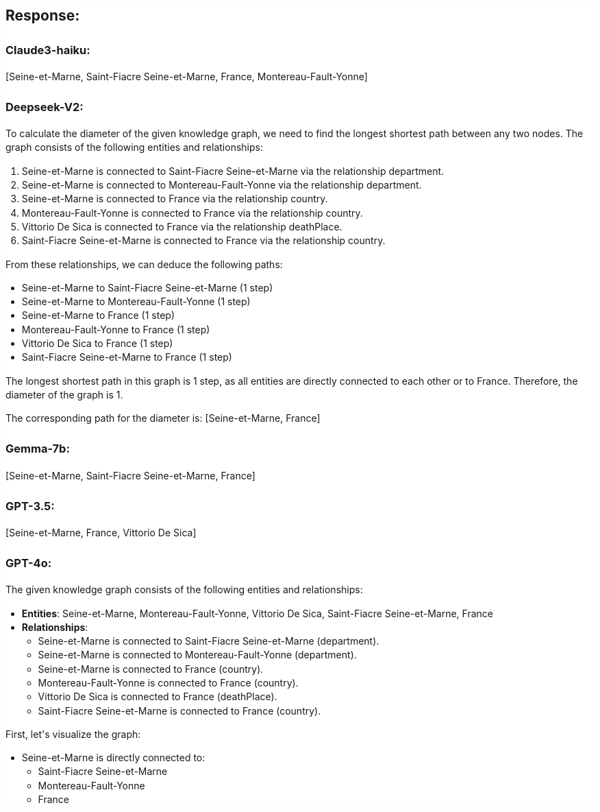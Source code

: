 ## Response: 
### Claude3-haiku:
[Seine-et-Marne, Saint-Fiacre  Seine-et-Marne, France, Montereau-Fault-Yonne]
### Deepseek-V2:
To calculate the diameter of the given knowledge graph, we need to find the longest shortest path between any two nodes. The graph consists of the following entities and relationships:

1. Seine-et-Marne is connected to Saint-Fiacre  Seine-et-Marne via the relationship department.
2. Seine-et-Marne is connected to Montereau-Fault-Yonne via the relationship department.
3. Seine-et-Marne is connected to France via the relationship country.
4. Montereau-Fault-Yonne is connected to France via the relationship country.
5. Vittorio De Sica is connected to France via the relationship deathPlace.
6. Saint-Fiacre  Seine-et-Marne is connected to France via the relationship country.

From these relationships, we can deduce the following paths:

- Seine-et-Marne to Saint-Fiacre  Seine-et-Marne (1 step)
- Seine-et-Marne to Montereau-Fault-Yonne (1 step)
- Seine-et-Marne to France (1 step)
- Montereau-Fault-Yonne to France (1 step)
- Vittorio De Sica to France (1 step)
- Saint-Fiacre  Seine-et-Marne to France (1 step)

The longest shortest path in this graph is 1 step, as all entities are directly connected to each other or to France. Therefore, the diameter of the graph is 1.

The corresponding path for the diameter is: [Seine-et-Marne, France]
### Gemma-7b:
[Seine-et-Marne, Saint-Fiacre  Seine-et-Marne, France]
### GPT-3.5:
[Seine-et-Marne, France, Vittorio De Sica]
### GPT-4o:
The given knowledge graph consists of the following entities and relationships:

- **Entities**: Seine-et-Marne, Montereau-Fault-Yonne, Vittorio De Sica, Saint-Fiacre Seine-et-Marne, France
- **Relationships**:
  - Seine-et-Marne is connected to Saint-Fiacre Seine-et-Marne (department).
  - Seine-et-Marne is connected to Montereau-Fault-Yonne (department).
  - Seine-et-Marne is connected to France (country).
  - Montereau-Fault-Yonne is connected to France (country).
  - Vittorio De Sica is connected to France (deathPlace).
  - Saint-Fiacre Seine-et-Marne is connected to France (country).

First, let's visualize the graph:

- Seine-et-Marne is directly connected to:
  - Saint-Fiacre Seine-et-Marne
  - Montereau-Fault-Yonne
  - France
